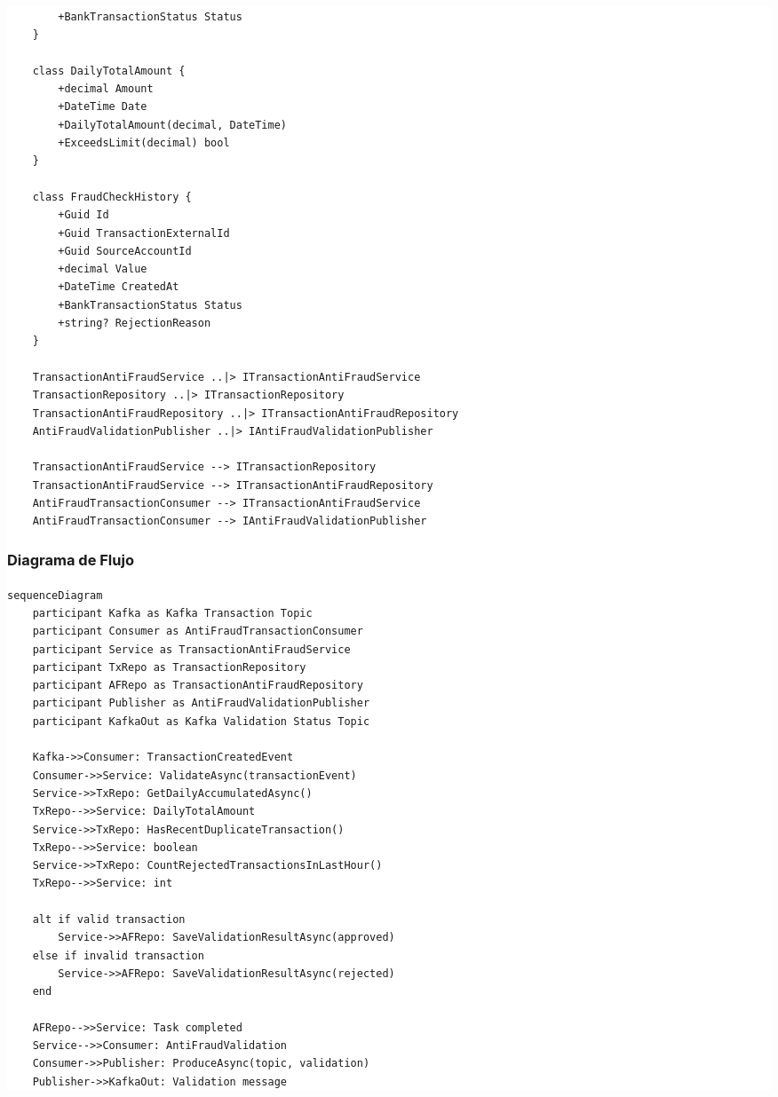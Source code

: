 ```mermaid
        +BankTransactionStatus Status
    }
    
    class DailyTotalAmount {
        +decimal Amount
        +DateTime Date
        +DailyTotalAmount(decimal, DateTime)
        +ExceedsLimit(decimal) bool
    }
    
    class FraudCheckHistory {
        +Guid Id
        +Guid TransactionExternalId
        +Guid SourceAccountId
        +decimal Value
        +DateTime CreatedAt
        +BankTransactionStatus Status
        +string? RejectionReason
    }
    
    TransactionAntiFraudService ..|> ITransactionAntiFraudService
    TransactionRepository ..|> ITransactionRepository
    TransactionAntiFraudRepository ..|> ITransactionAntiFraudRepository
    AntiFraudValidationPublisher ..|> IAntiFraudValidationPublisher
    
    TransactionAntiFraudService --> ITransactionRepository
    TransactionAntiFraudService --> ITransactionAntiFraudRepository
    AntiFraudTransactionConsumer --> ITransactionAntiFraudService
    AntiFraudTransactionConsumer --> IAntiFraudValidationPublisher
```

### Diagrama de Flujo

```mermaid
sequenceDiagram
    participant Kafka as Kafka Transaction Topic
    participant Consumer as AntiFraudTransactionConsumer
    participant Service as TransactionAntiFraudService
    participant TxRepo as TransactionRepository
    participant AFRepo as TransactionAntiFraudRepository
    participant Publisher as AntiFraudValidationPublisher
    participant KafkaOut as Kafka Validation Status Topic
    
    Kafka->>Consumer: TransactionCreatedEvent
    Consumer->>Service: ValidateAsync(transactionEvent)
    Service->>TxRepo: GetDailyAccumulatedAsync()
    TxRepo-->>Service: DailyTotalAmount
    Service->>TxRepo: HasRecentDuplicateTransaction()
    TxRepo-->>Service: boolean
    Service->>TxRepo: CountRejectedTransactionsInLastHour()
    TxRepo-->>Service: int
    
    alt if valid transaction
        Service->>AFRepo: SaveValidationResultAsync(approved)
    else if invalid transaction
        Service->>AFRepo: SaveValidationResultAsync(rejected)
    end
    
    AFRepo-->>Service: Task completed
    Service-->>Consumer: AntiFraudValidation
    Consumer->>Publisher: ProduceAsync(topic, validation)
    Publisher->>KafkaOut: Validation message
```
